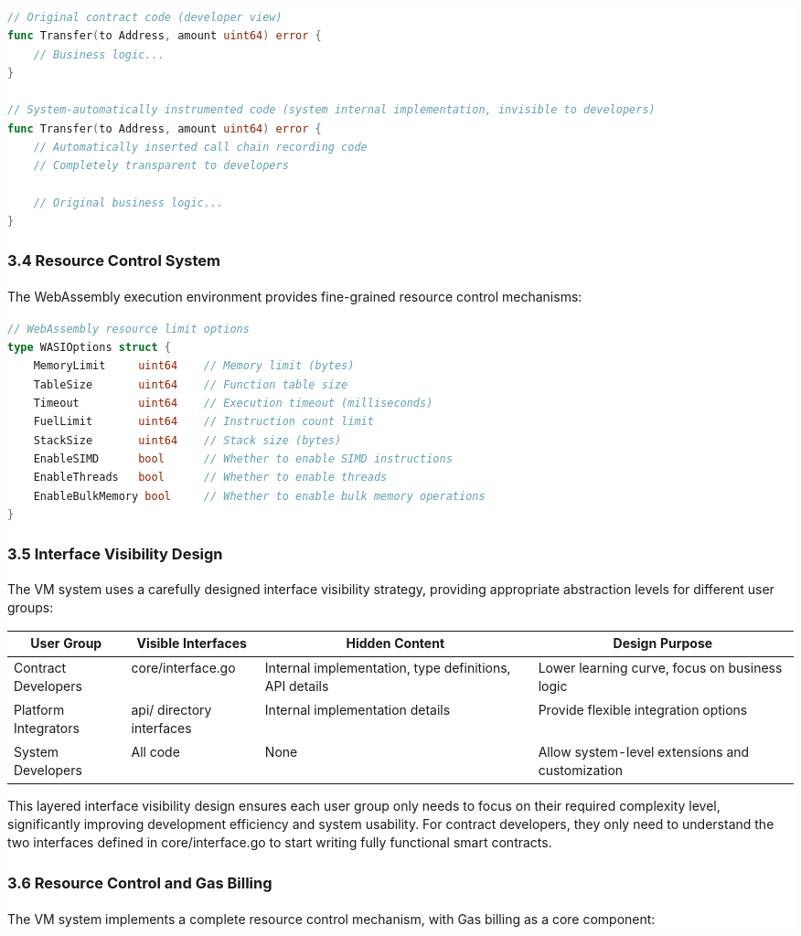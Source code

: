 ```go
// Original contract code (developer view)
func Transfer(to Address, amount uint64) error {
    // Business logic...
}

// System-automatically instrumented code (system internal implementation, invisible to developers)
func Transfer(to Address, amount uint64) error {
    // Automatically inserted call chain recording code
    // Completely transparent to developers
    
    // Original business logic...
}
```

### 3.4 Resource Control System

The WebAssembly execution environment provides fine-grained resource control mechanisms:

```go
// WebAssembly resource limit options
type WASIOptions struct {
    MemoryLimit     uint64    // Memory limit (bytes)
    TableSize       uint64    // Function table size
    Timeout         uint64    // Execution timeout (milliseconds)
    FuelLimit       uint64    // Instruction count limit
    StackSize       uint64    // Stack size (bytes)
    EnableSIMD      bool      // Whether to enable SIMD instructions
    EnableThreads   bool      // Whether to enable threads
    EnableBulkMemory bool     // Whether to enable bulk memory operations
}
```

### 3.5 Interface Visibility Design

The VM system uses a carefully designed interface visibility strategy, providing appropriate abstraction levels for different user groups:

| User Group | Visible Interfaces | Hidden Content | Design Purpose |
|------------|-------------------|----------------|----------------|
| Contract Developers | core/interface.go | Internal implementation, type definitions, API details | Lower learning curve, focus on business logic |
| Platform Integrators | api/ directory interfaces | Internal implementation details | Provide flexible integration options |
| System Developers | All code | None | Allow system-level extensions and customization |

This layered interface visibility design ensures each user group only needs to focus on their required complexity level, significantly improving development efficiency and system usability. For contract developers, they only need to understand the two interfaces defined in core/interface.go to start writing fully functional smart contracts.

### 3.6 Resource Control and Gas Billing

The VM system implements a complete resource control mechanism, with Gas billing as a core component:

